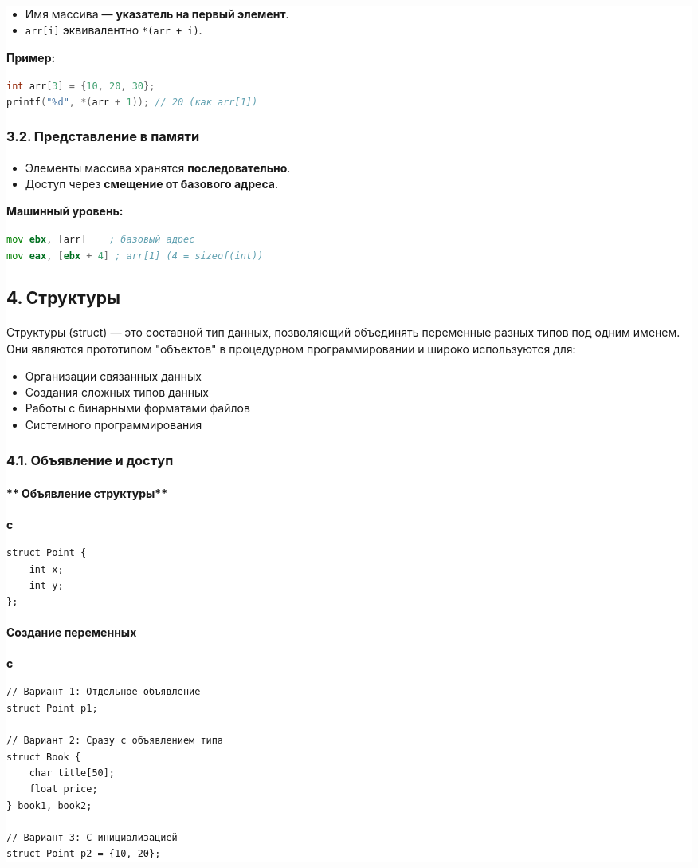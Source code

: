 - Имя массива — **указатель на первый элемент**.
- `arr[i]` эквивалентно `*(arr + i)`.

**Пример:**

```c
int arr[3] = {10, 20, 30};
printf("%d", *(arr + 1)); // 20 (как arr[1])
```

### **3.2. Представление в памяти**

- Элементы массива хранятся **последовательно**.
- Доступ через **смещение от базового адреса**.

**Машинный уровень:**

```asm
mov ebx, [arr]    ; базовый адрес
mov eax, [ebx + 4] ; arr[1] (4 = sizeof(int))
```

## **4. Структуры**

Структуры (struct) — это составной тип данных, позволяющий объединять переменные разных типов под одним именем. Они являются прототипом "объектов" в процедурном программировании и широко используются для:

* Организации связанных данных
* Создания сложных типов данных
* Работы с бинарными форматами файлов
* Системного программирования

### **4.1. Объявление и доступ**

#### ** Объявление структуры**

**c**

```
struct Point {
    int x;
    int y;
};
```

#### **Создание переменных**

**c**

```
// Вариант 1: Отдельное объявление
struct Point p1;

// Вариант 2: Сразу с объявлением типа
struct Book {
    char title[50];
    float price;
} book1, book2;

// Вариант 3: С инициализацией
struct Point p2 = {10, 20};
```
